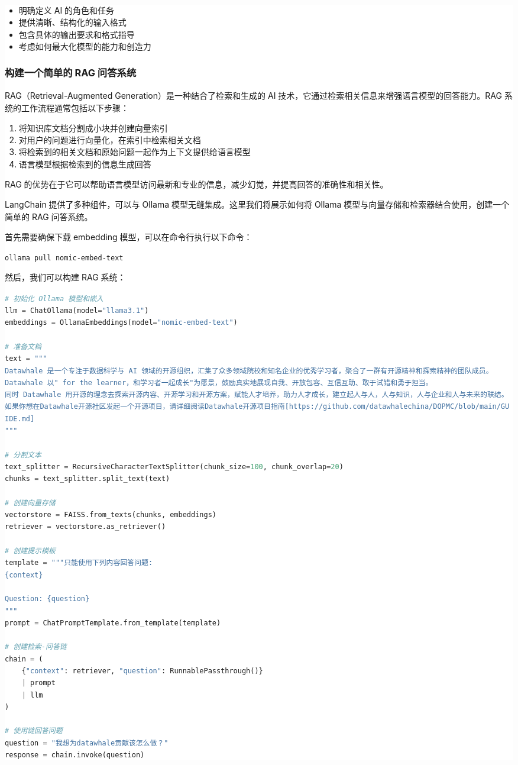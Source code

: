 - 明确定义 AI 的角色和任务
- 提供清晰、结构化的输入格式
- 包含具体的输出要求和格式指导
- 考虑如何最大化模型的能力和创造力

### 构建一个简单的 RAG 问答系统

RAG（Retrieval-Augmented Generation）是一种结合了检索和生成的 AI 技术，它通过检索相关信息来增强语言模型的回答能力。RAG 系统的工作流程通常包括以下步骤：

1. 将知识库文档分割成小块并创建向量索引
2. 对用户的问题进行向量化，在索引中检索相关文档
3. 将检索到的相关文档和原始问题一起作为上下文提供给语言模型
4. 语言模型根据检索到的信息生成回答

RAG 的优势在于它可以帮助语言模型访问最新和专业的信息，减少幻觉，并提高回答的准确性和相关性。

LangChain 提供了多种组件，可以与 Ollama 模型无缝集成。这里我们将展示如何将 Ollama 模型与向量存储和检索器结合使用，创建一个简单的 RAG 问答系统。

首先需要确保下载 embedding 模型，可以在命令行执行以下命令：

```bash
ollama pull nomic-embed-text
```

然后，我们可以构建 RAG 系统：

```python
# 初始化 Ollama 模型和嵌入
llm = ChatOllama(model="llama3.1")
embeddings = OllamaEmbeddings(model="nomic-embed-text")

# 准备文档
text = """
Datawhale 是一个专注于数据科学与 AI 领域的开源组织，汇集了众多领域院校和知名企业的优秀学习者，聚合了一群有开源精神和探索精神的团队成员。
Datawhale 以" for the learner，和学习者一起成长"为愿景，鼓励真实地展现自我、开放包容、互信互助、敢于试错和勇于担当。
同时 Datawhale 用开源的理念去探索开源内容、开源学习和开源方案，赋能人才培养，助力人才成长，建立起人与人，人与知识，人与企业和人与未来的联结。
如果你想在Datawhale开源社区发起一个开源项目，请详细阅读Datawhale开源项目指南[https://github.com/datawhalechina/DOPMC/blob/main/GUIDE.md]
"""

# 分割文本
text_splitter = RecursiveCharacterTextSplitter(chunk_size=100, chunk_overlap=20)
chunks = text_splitter.split_text(text)

# 创建向量存储
vectorstore = FAISS.from_texts(chunks, embeddings)
retriever = vectorstore.as_retriever()

# 创建提示模板
template = """只能使用下列内容回答问题:
{context}

Question: {question}
"""
prompt = ChatPromptTemplate.from_template(template)

# 创建检索-问答链
chain = (
    {"context": retriever, "question": RunnablePassthrough()}
    | prompt
    | llm
)

# 使用链回答问题
question = "我想为datawhale贡献该怎么做？"
response = chain.invoke(question)
```
